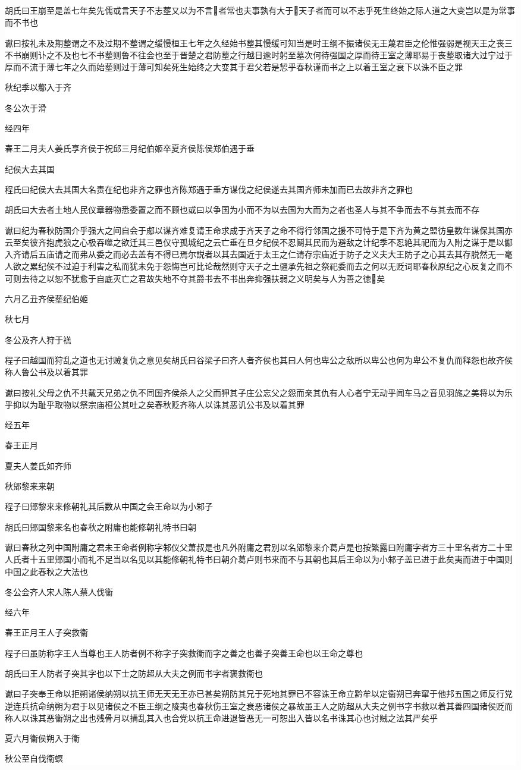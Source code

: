 胡氏曰王崩至是盖七年矣先儒或言天子不志塟又以为不言者常也夫事孰有大于天子者而可以不志乎死生终始之际人道之大变岂以是为常事而不书也  

谳曰按礼未及期塟谓之不及过期不塟谓之缓慢桓王七年之久经始书塟其慢缓可知当是时王纲不振诸侯无王蔑君臣之伦惟强弱是视天王之丧三不书崩则讣之不及也七不书塟则鲁不往会也至于晋楚之君防塟之行越日逾时躬至墓次何待强国之厚而待王室之薄耶易于丧塟取诸大过宁过于厚而不流于薄七年之久而始塟则过于薄可知矣死生始终之大变其于君父若是恝乎春秋谨而书之上以着王室之衰下以诛不臣之罪  

秋纪季以酅入于齐  

冬公次于滑  

经四年  

春王二月夫人姜氏享齐侯于祝邱三月纪伯姬卒夏齐侯陈侯郑伯遇于垂  

纪侯大去其国  

程氏曰纪侯大去其国大名责在纪也非齐之罪也齐陈郑遇于垂方谋伐之纪侯遂去其国齐师未加而已去故非齐之罪也  

胡氏曰大去者土地人民仪章器物悉委置之而不顾也或曰以争国为小而不为以去国为大而为之者也圣人与其不争而去不与其去而不存  

谳曰纪为春秋防国介乎强大之间自会于郕以谋齐难复请王命求成于齐天子之命不得行邻国之援不可恃于是下齐为黄之盟彷皇数年谋保其国亦云至矣彼齐抱虎狼之心极吞噬之欲迁其三邑仅守孤城纪之云亡垂在旦夕纪侯不忍鬭其民而为避敌之计纪季不忍絶其祀而为入附之谋于是以酅入齐请后五庙请之而弗从委之而必去盖有不得已焉尔説者以其去国近于太王之仁请存宗庙近于防子之义夫大王防子之心其去其存脱然无一毫人欲之累纪侯不过迫于利害之私而犹未免于怨悔岂可比论哉然则守天子之土疆承先祖之祭祀委而去之何以无贬词耶春秋原纪之心反复之而不可则去待之以恕不犹愈于自底灭亡之君故失地不夺其爵书去不书出奔抑强扶弱之义明矣与人为善之徳矣  

六月乙丑齐侯塟纪伯姬  

秋七月  

冬公及齐人狩于禚  

程子曰越国而狩乱之道也无讨贼复仇之意见矣胡氏曰谷梁子曰齐人者齐侯也其曰人何也卑公之敌所以卑公也何为卑公不复仇而释怨也故齐侯称人鲁公书及以着其罪  

谳曰按礼父母之仇不共戴天兄弟之仇不同国齐侯杀人之父而狎其子庄公忘父之怨而亲其仇有人心者宁无动乎闻车马之音见羽旄之美将以为乐乎抑以为耻乎取物以祭宗庙桓公其吐之矣春秋贬齐称人以诛其恶讥公书及以着其罪  

经五年  

春王正月  

夏夫人姜氏如齐师  

秋郳黎来来朝  

程子曰郳黎来来修朝礼其后数从中国之会王命以为小邾子  

胡氏曰郳国黎来名也春秋之附庸也能修朝礼特书曰朝  

谳曰春秋之列中国附庸之君未王命者例称字邾仪父萧叔是也凡外附庸之君别以名郳黎来介葛卢是也按繁露曰附庸字者方三十里名者方二十里人氏者十五里郳国小而礼不足当以名见以其能修朝礼特书曰朝介葛卢则书来而不与其朝也其后王命以为小邾子盖已进于此矣夷而进于中国则中国之此春秋之大法也  

冬公会齐人宋人陈人蔡人伐衞  

经六年  

春王正月王人子突救衞  

程子曰虽防称字王人当尊也王人防者例不称字子突救衞而字之善之也善子突善王命也以王命之尊也  

胡氏曰王人防者子突其字也以下士之防超从大夫之例而书字者褒救衞也  

谳曰子突奉王命以拒朔诸侯纳朔以抗王师无天无王亦已甚矣朔防其兄于死地其罪已不容诛王命立黔牟以定衞朔已奔窜于他邦五国之师反行党逆连兵抗命纳朔为君于以见诸侯之不臣王纲之陵夷也春秋伤王室之衰恶诸侯之暴故虽王人之防超从大夫之例书字书救以着其善四国诸侯贬而称人以诛其恶衞朔之出也残骨月以搆乱其入也合党以抗王命进退皆恶无一可恕出入皆以名书诛其心也讨贼之法其严矣乎  

夏六月衞侯朔入于衞  

秋公至自伐衞螟  
